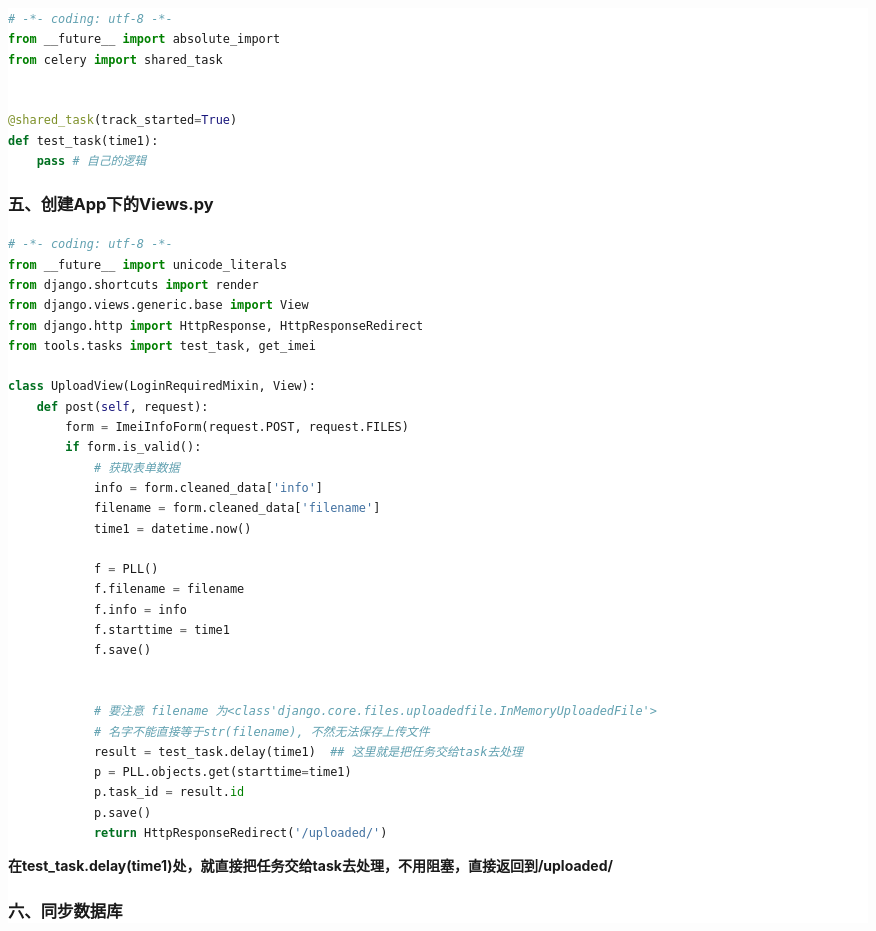 ```python
# -*- coding: utf-8 -*-
from __future__ import absolute_import
from celery import shared_task


@shared_task(track_started=True)
def test_task(time1):
    pass # 自己的逻辑
```



### 五、创建App下的Views.py

```python
# -*- coding: utf-8 -*-
from __future__ import unicode_literals
from django.shortcuts import render
from django.views.generic.base import View
from django.http import HttpResponse, HttpResponseRedirect
from tools.tasks import test_task, get_imei

class UploadView(LoginRequiredMixin, View):
    def post(self, request):
        form = ImeiInfoForm(request.POST, request.FILES)
        if form.is_valid():
            # 获取表单数据
            info = form.cleaned_data['info']
            filename = form.cleaned_data['filename']
            time1 = datetime.now()

            f = PLL()
            f.filename = filename
            f.info = info
            f.starttime = time1
            f.save()


            # 要注意 filename 为<class'django.core.files.uploadedfile.InMemoryUploadedFile'>
            # 名字不能直接等于str(filename), 不然无法保存上传文件
            result = test_task.delay(time1)  ## 这里就是把任务交给task去处理 
            p = PLL.objects.get(starttime=time1)
            p.task_id = result.id
            p.save()
            return HttpResponseRedirect('/uploaded/')
```



**在test_task.delay(time1)处，就直接把任务交给task去处理，不用阻塞，直接返回到/uploaded/**



### 六、同步数据库 
